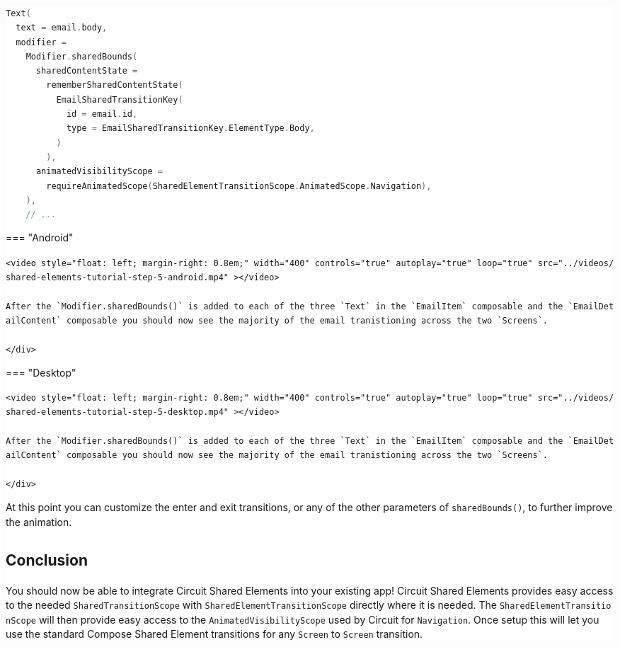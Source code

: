 
```kotlin title="Body Text"
Text(
  text = email.body,
  modifier =
    Modifier.sharedBounds(
      sharedContentState =
        rememberSharedContentState(
          EmailSharedTransitionKey(
            id = email.id,
            type = EmailSharedTransitionKey.ElementType.Body,
          )
        ),
      animatedVisibilityScope =
        requireAnimatedScope(SharedElementTransitionScope.AnimatedScope.Navigation),
    ),
    // ...
```

=== "Android"
    <div markdown>

    <video style="float: left; margin-right: 0.8em;" width="400" controls="true" autoplay="true" loop="true" src="../videos/shared-elements-tutorial-step-5-android.mp4" ></video>

    After the `Modifier.sharedBounds()` is added to each of the three `Text` in the `EmailItem` composable and the `EmailDetailContent` composable you should now see the majority of the email tranistioning across the two `Screens`.

    </div>

=== "Desktop"
    <div markdown>

    <video style="float: left; margin-right: 0.8em;" width="400" controls="true" autoplay="true" loop="true" src="../videos/shared-elements-tutorial-step-5-desktop.mp4" ></video>

    After the `Modifier.sharedBounds()` is added to each of the three `Text` in the `EmailItem` composable and the `EmailDetailContent` composable you should now see the majority of the email tranistioning across the two `Screens`.

    </div>

At this point you can customize the enter and exit transitions, or any of the other parameters of `sharedBounds()`, to further improve the animation.

## Conclusion

You should now be able to integrate Circuit Shared Elements into your existing app! 
Circuit Shared Elements provides easy access to the needed `SharedTransitionScope` with `SharedElementTransitionScope` directly where it is needed. The `SharedElementTransitionScope` will then provide easy access to the `AnimatedVisibilityScope` used by Circuit for `Navigation`. Once setup this will let you use the standard Compose Shared Element transitions for any `Screen` to `Screen` transition.

